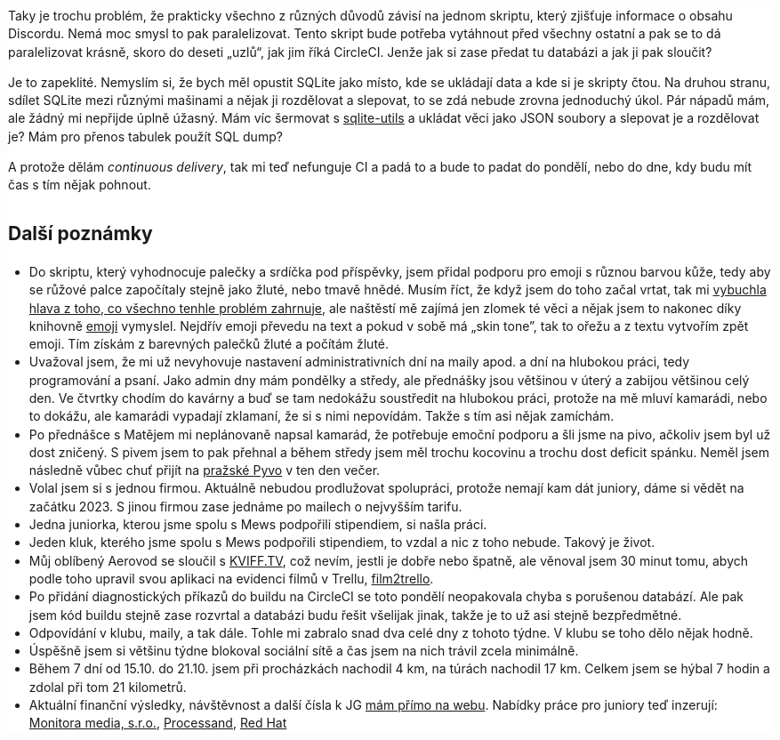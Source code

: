 Taky je trochu problém, že prakticky všechno z různých důvodů závisí na jednom skriptu, který zjišťuje informace o obsahu Discordu. Nemá moc smysl to pak paralelizovat. Tento skript bude potřeba vytáhnout před všechny ostatní a pak se to dá paralelizovat krásně, skoro do deseti „uzlů“, jak jim říká CircleCI. Jenže jak si zase předat tu databázi a jak ji pak sloučit?

Je to zapeklité. Nemyslím si, že bych měl opustit SQLite jako místo, kde se ukládají data a kde si je skripty čtou. Na druhou stranu, sdílet SQLite mezi různými mašinami a nějak ji rozdělovat a slepovat, to se zdá nebude zrovna jednoduchý úkol. Pár nápadů mám, ale žádný mi nepřijde úplně úžasný. Mám víc šermovat s [sqlite-utils](https://sqlite-utils.datasette.io/) a ukládat věci jako JSON soubory a slepovat je a rozdělovat je? Mám pro přenos tabulek použít SQL dump?

A protože dělám _continuous delivery_, tak mi teď nefunguje CI a padá to a bude to padat do pondělí, nebo do dne, kdy budu mít čas s tím nějak pohnout.


## Další poznámky

- Do skriptu, který vyhodnocuje palečky a srdíčka pod příspěvky, jsem přidal podporu pro emoji s různou barvou kůže, tedy aby se růžové palce započítaly stejně jako žluté, nebo tmavě hnědé. Musím říct, že když jsem do toho začal vrtat, tak mi [vybuchla hlava z toho, co všechno tenhle problém zahrnuje](https://github.com/carpedm20/emoji/issues/204), ale naštěstí mě zajímá jen zlomek té věci a nějak jsem to nakonec díky knihovně [emoji](https://pypi.org/project/emoji/) vymyslel. Nejdřív emoji převedu na text a pokud v sobě má „skin tone”, tak to ořežu a z textu vytvořím zpět emoji. Tím získám z barevných palečků žluté a počítám žluté.
- Uvažoval jsem, že mi už nevyhovuje nastavení administrativních dní na maily apod. a dní na hlubokou práci, tedy programování a psaní. Jako admin dny mám pondělky a středy, ale přednášky jsou většinou v úterý a zabijou většinou celý den. Ve čtvrtky chodím do kavárny a buď se tam nedokážu soustředit na hlubokou práci, protože na mě mluví kamarádi, nebo to dokážu, ale kamarádi vypadají zklamaní, že si s nimi nepovídám. Takže s tím asi nějak zamíchám.
- Po přednášce s Matějem mi neplánovaně napsal kamarád, že potřebuje emoční podporu a šli jsme na pivo, ačkoliv jsem byl už dost zničený. S pivem jsem to pak přehnal a během středy jsem měl trochu kocovinu a trochu dost deficit spánku. Neměl jsem následně vůbec chuť přijít na [pražské Pyvo](https://pyvo.cz/praha-pyvo/) v ten den večer.
- Volal jsem si s jednou firmou. Aktuálně nebudou prodlužovat spolupráci, protože nemají kam dát juniory, dáme si vědět na začátku 2023. S jinou firmou zase jednáme po mailech o nejvyšším tarifu.
- Jedna juniorka, kterou jsme spolu s Mews podpořili stipendiem, si našla práci.
- Jeden kluk, kterého jsme spolu s Mews podpořili stipendiem, to vzdal a nic z toho nebude. Takový je život.
- Můj oblíbený Aerovod se sloučil s [KVIFF.TV](https://kviff.tv/), což nevím, jestli je dobře nebo špatně, ale věnoval jsem 30 minut tomu, abych podle toho upravil svou aplikaci na evidenci filmů v Trellu, [film2trello](https://github.com/honzajavorek/film2trello).
- Po přidání diagnostických příkazů do buildu na CircleCI se toto pondělí neopakovala chyba s porušenou databází. Ale pak jsem kód buildu stejně zase rozvrtal a databázi budu řešit všelijak jinak, takže je to už asi stejně bezpředmětné.
- Odpovídání v klubu, maily, a tak dále. Tohle mi zabralo snad dva celé dny z tohoto týdne. V klubu se toho dělo nějak hodně.
- Úspěšně jsem si většinu týdne blokoval sociální sítě a čas jsem na nich trávil zcela minimálně.
- Během 7 dní od 15.10. do 21.10. jsem při procházkách nachodil 4 km, na túrách nachodil 17 km. Celkem jsem se hýbal 7 hodin a zdolal při tom 21 kilometrů.
- Aktuální finanční výsledky, návštěvnost a další čísla k JG [mám přímo na webu](https://junior.guru/open/). Nabídky práce pro juniory teď inzerují: [Monitora media, s.r.o.](https://junior.guru/jobs/2b1ab731247b03b291bd7c4a0177e052df5ae4a5937144b4f2ce9d11/), [Processand](https://junior.guru/jobs/dbbb7bf406b3c33aeba36cae817919d44bfb368a08fb1b4899dba130/), [Red Hat](https://junior.guru/jobs/215426887eaaad9105ecf647d0ff24cf94de7c9eb47cc6f2c55e6921/)
